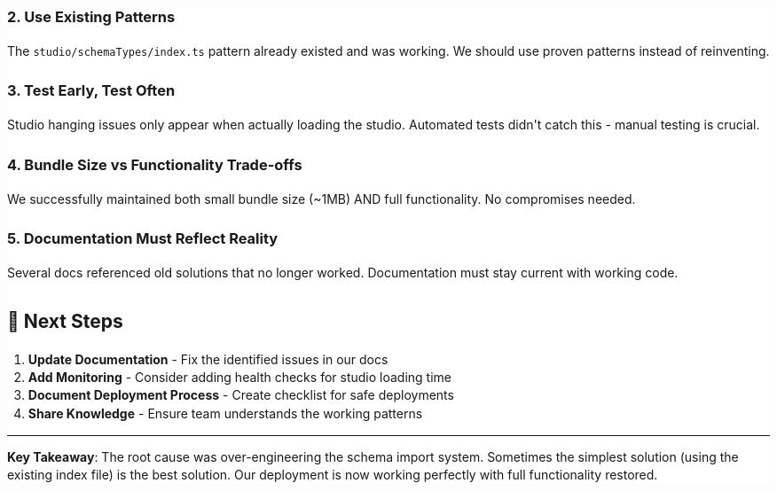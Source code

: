 ### 2. **Use Existing Patterns**

The `studio/schemaTypes/index.ts` pattern already existed and was working. We should use proven patterns instead of reinventing.

### 3. **Test Early, Test Often**

Studio hanging issues only appear when actually loading the studio. Automated tests didn't catch this - manual testing is crucial.

### 4. **Bundle Size vs Functionality Trade-offs**

We successfully maintained both small bundle size (~1MB) AND full functionality. No compromises needed.

### 5. **Documentation Must Reflect Reality**

Several docs referenced old solutions that no longer worked. Documentation must stay current with working code.

## 🚀 Next Steps

1. **Update Documentation** - Fix the identified issues in our docs
2. **Add Monitoring** - Consider adding health checks for studio loading time
3. **Document Deployment Process** - Create checklist for safe deployments
4. **Share Knowledge** - Ensure team understands the working patterns

---

**Key Takeaway**: The root cause was over-engineering the schema import system. Sometimes the simplest solution (using the existing index file) is the best solution. Our deployment is now working perfectly with full functionality restored.
